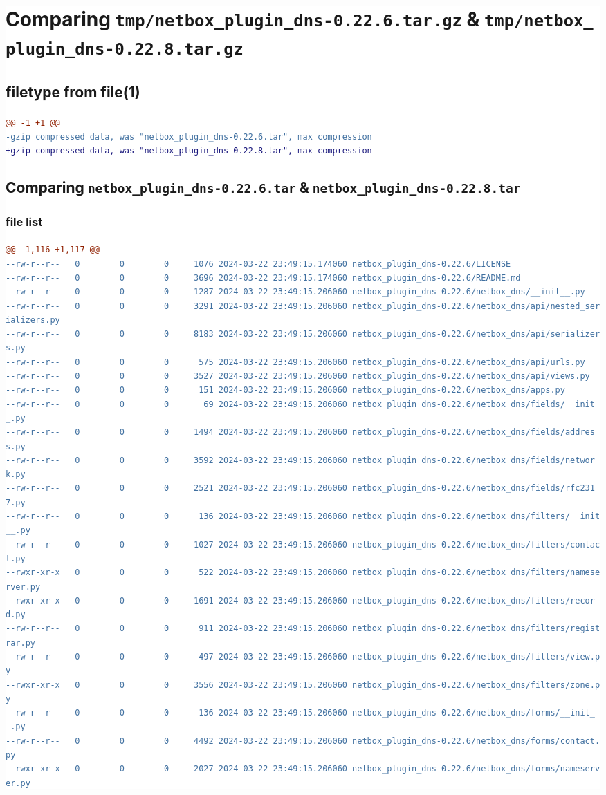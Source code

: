 # Comparing `tmp/netbox_plugin_dns-0.22.6.tar.gz` & `tmp/netbox_plugin_dns-0.22.8.tar.gz`

## filetype from file(1)

```diff
@@ -1 +1 @@
-gzip compressed data, was "netbox_plugin_dns-0.22.6.tar", max compression
+gzip compressed data, was "netbox_plugin_dns-0.22.8.tar", max compression
```

## Comparing `netbox_plugin_dns-0.22.6.tar` & `netbox_plugin_dns-0.22.8.tar`

### file list

```diff
@@ -1,116 +1,117 @@
--rw-r--r--   0        0        0     1076 2024-03-22 23:49:15.174060 netbox_plugin_dns-0.22.6/LICENSE
--rw-r--r--   0        0        0     3696 2024-03-22 23:49:15.174060 netbox_plugin_dns-0.22.6/README.md
--rw-r--r--   0        0        0     1287 2024-03-22 23:49:15.206060 netbox_plugin_dns-0.22.6/netbox_dns/__init__.py
--rw-r--r--   0        0        0     3291 2024-03-22 23:49:15.206060 netbox_plugin_dns-0.22.6/netbox_dns/api/nested_serializers.py
--rw-r--r--   0        0        0     8183 2024-03-22 23:49:15.206060 netbox_plugin_dns-0.22.6/netbox_dns/api/serializers.py
--rw-r--r--   0        0        0      575 2024-03-22 23:49:15.206060 netbox_plugin_dns-0.22.6/netbox_dns/api/urls.py
--rw-r--r--   0        0        0     3527 2024-03-22 23:49:15.206060 netbox_plugin_dns-0.22.6/netbox_dns/api/views.py
--rw-r--r--   0        0        0      151 2024-03-22 23:49:15.206060 netbox_plugin_dns-0.22.6/netbox_dns/apps.py
--rw-r--r--   0        0        0       69 2024-03-22 23:49:15.206060 netbox_plugin_dns-0.22.6/netbox_dns/fields/__init__.py
--rw-r--r--   0        0        0     1494 2024-03-22 23:49:15.206060 netbox_plugin_dns-0.22.6/netbox_dns/fields/address.py
--rw-r--r--   0        0        0     3592 2024-03-22 23:49:15.206060 netbox_plugin_dns-0.22.6/netbox_dns/fields/network.py
--rw-r--r--   0        0        0     2521 2024-03-22 23:49:15.206060 netbox_plugin_dns-0.22.6/netbox_dns/fields/rfc2317.py
--rw-r--r--   0        0        0      136 2024-03-22 23:49:15.206060 netbox_plugin_dns-0.22.6/netbox_dns/filters/__init__.py
--rw-r--r--   0        0        0     1027 2024-03-22 23:49:15.206060 netbox_plugin_dns-0.22.6/netbox_dns/filters/contact.py
--rwxr-xr-x   0        0        0      522 2024-03-22 23:49:15.206060 netbox_plugin_dns-0.22.6/netbox_dns/filters/nameserver.py
--rwxr-xr-x   0        0        0     1691 2024-03-22 23:49:15.206060 netbox_plugin_dns-0.22.6/netbox_dns/filters/record.py
--rw-r--r--   0        0        0      911 2024-03-22 23:49:15.206060 netbox_plugin_dns-0.22.6/netbox_dns/filters/registrar.py
--rw-r--r--   0        0        0      497 2024-03-22 23:49:15.206060 netbox_plugin_dns-0.22.6/netbox_dns/filters/view.py
--rwxr-xr-x   0        0        0     3556 2024-03-22 23:49:15.206060 netbox_plugin_dns-0.22.6/netbox_dns/filters/zone.py
--rw-r--r--   0        0        0      136 2024-03-22 23:49:15.206060 netbox_plugin_dns-0.22.6/netbox_dns/forms/__init__.py
--rw-r--r--   0        0        0     4492 2024-03-22 23:49:15.206060 netbox_plugin_dns-0.22.6/netbox_dns/forms/contact.py
--rwxr-xr-x   0        0        0     2027 2024-03-22 23:49:15.206060 netbox_plugin_dns-0.22.6/netbox_dns/forms/nameserver.py
```